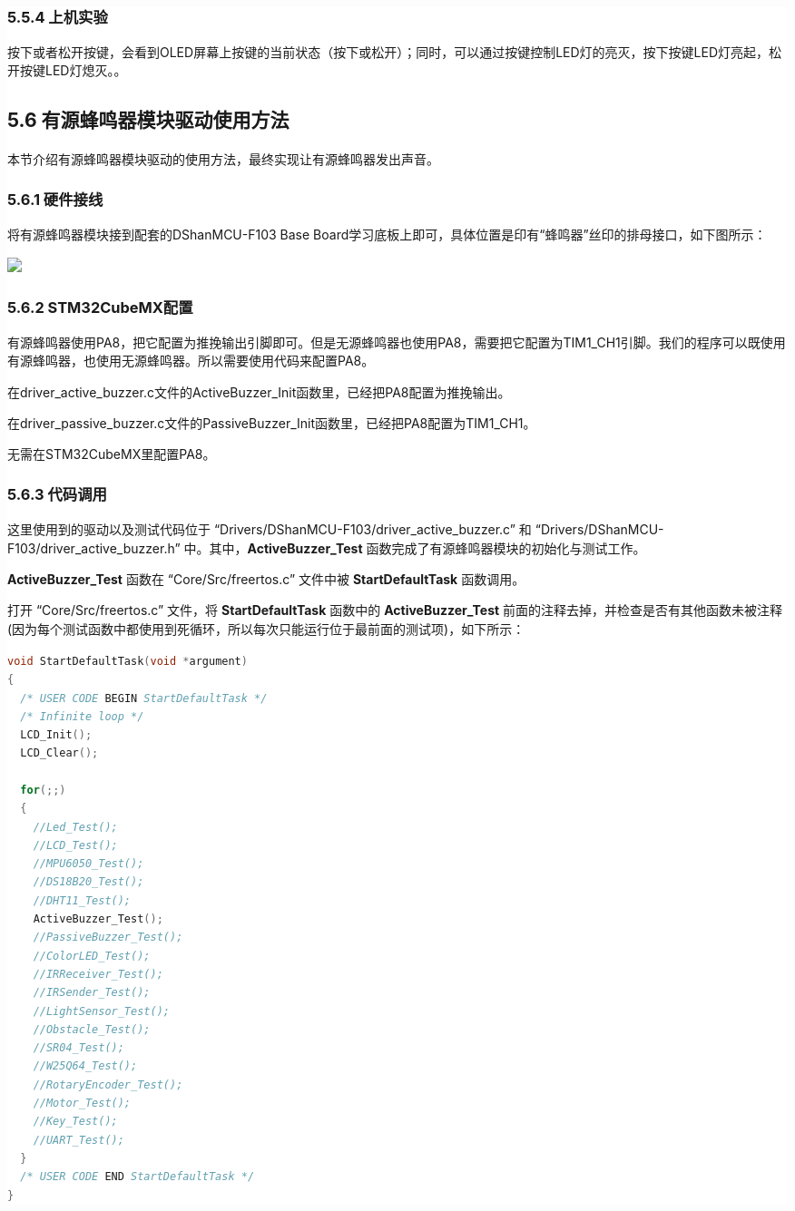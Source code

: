 ### 5.5.4 上机实验

按下或者松开按键，会看到OLED屏幕上按键的当前状态（按下或松开）；同时，可以通过按键控制LED灯的亮灭，按下按键LED灯亮起，松开按键LED灯熄灭。。

## 5.6 有源蜂鸣器模块驱动使用方法

本节介绍有源蜂鸣器模块驱动的使用方法，最终实现让有源蜂鸣器发出声音。

### 5.6.1 硬件接线

将有源蜂鸣器模块接到配套的DShanMCU-F103 Base Board学习底板上即可，具体位置是印有“蜂鸣器”丝印的排母接口，如下图所示：

![](http://photos.100ask.net/rtos-docs/freeRTOS/DShanMCU-F103/chapter-4\image8.png)  

### 5.6.2 STM32CubeMX配置

有源蜂鸣器使用PA8，把它配置为推挽输出引脚即可。但是无源蜂鸣器也使用PA8，需要把它配置为TIM1_CH1引脚。我们的程序可以既使用有源蜂鸣器，也使用无源蜂鸣器。所以需要使用代码来配置PA8。

在driver_active_buzzer.c文件的ActiveBuzzer_Init函数里，已经把PA8配置为推挽输出。

在driver_passive_buzzer.c文件的PassiveBuzzer_Init函数里，已经把PA8配置为TIM1_CH1。

无需在STM32CubeMX里配置PA8。

### 5.6.3 代码调用

这里使用到的驱动以及测试代码位于 “Drivers/DShanMCU-F103/driver_active_buzzer.c” 和 “Drivers/DShanMCU-F103/driver_active_buzzer.h” 中。其中，**ActiveBuzzer_Test** 函数完成了有源蜂鸣器模块的初始化与测试工作。

**ActiveBuzzer_Test** 函数在 “Core/Src/freertos.c” 文件中被 **StartDefaultTask**  函数调用。

打开 “Core/Src/freertos.c” 文件，将 **StartDefaultTask** 函数中的 **ActiveBuzzer_Test** 前面的注释去掉，并检查是否有其他函数未被注释(因为每个测试函数中都使用到死循环，所以每次只能运行位于最前面的测试项)，如下所示：

```c
void StartDefaultTask(void *argument)
{
  /* USER CODE BEGIN StartDefaultTask */
  /* Infinite loop */
  LCD_Init();
  LCD_Clear();
  
  for(;;)
  {
    //Led_Test();
    //LCD_Test();
    //MPU6050_Test(); 
    //DS18B20_Test();
    //DHT11_Test();
    ActiveBuzzer_Test();
    //PassiveBuzzer_Test();
    //ColorLED_Test();
    //IRReceiver_Test();
    //IRSender_Test();
    //LightSensor_Test();
    //Obstacle_Test();
    //SR04_Test();
    //W25Q64_Test();
    //RotaryEncoder_Test();
    //Motor_Test();
    //Key_Test();
    //UART_Test();
  }
  /* USER CODE END StartDefaultTask */
}
```
